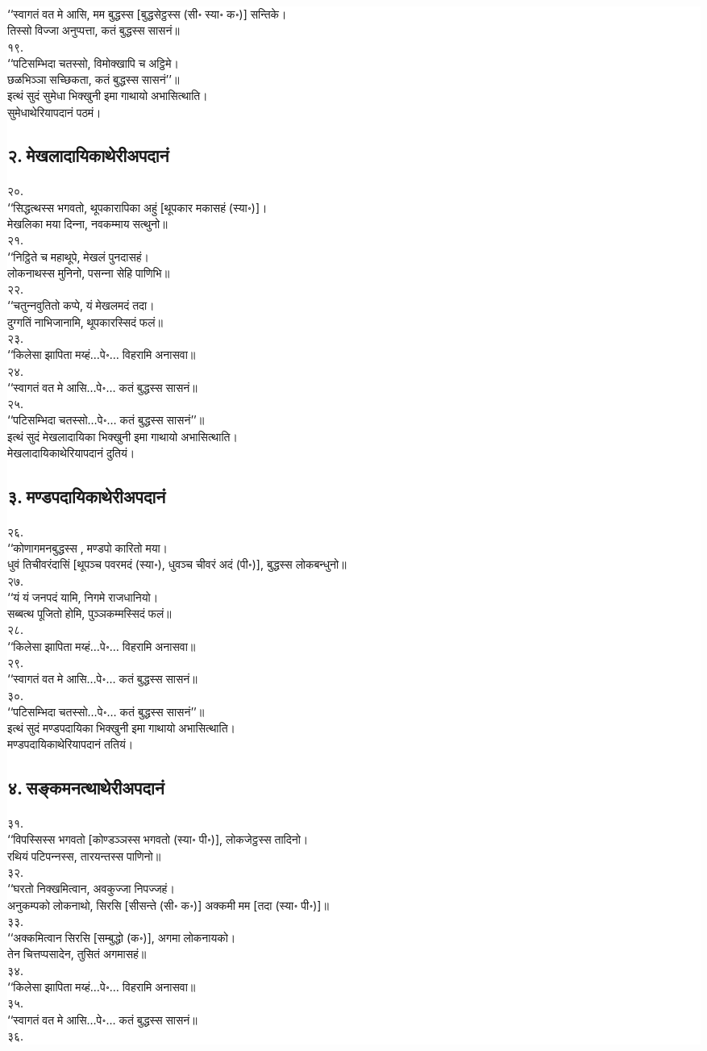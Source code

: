 ‘‘स्वागतं वत मे आसि, मम बुद्धस्स [बुद्धसेट्ठस्स (सी॰ स्या॰ क॰)] सन्तिके।  
तिस्सो विज्‍जा अनुप्पत्ता, कतं बुद्धस्स सासनं॥  
१९.  
‘‘पटिसम्भिदा चतस्सो, विमोक्खापि च अट्ठिमे।  
छळभिञ्‍ञा सच्छिकता, कतं बुद्धस्स सासनं’’॥  
इत्थं सुदं सुमेधा भिक्खुनी इमा गाथायो अभासित्थाति।  
सुमेधाथेरियापदानं पठमं।  


## २. मेखलादायिकाथेरीअपदानं

२०.  
‘‘सिद्धत्थस्स भगवतो, थूपकारापिका अहुं [थूपकार मकासहं (स्या॰)]।  
मेखलिका मया दिन्‍ना, नवकम्माय सत्थुनो॥  
२१.  
‘‘निट्ठिते च महाथूपे, मेखलं पुनदासहं।  
लोकनाथस्स मुनिनो, पसन्‍ना सेहि पाणिभि॥  
२२.  
‘‘चतुन्‍नवुतितो कप्पे, यं मेखलमदं तदा।  
दुग्गतिं नाभिजानामि, थूपकारस्सिदं फलं॥  
२३.  
‘‘किलेसा झापिता मय्हं…पे॰… विहरामि अनासवा॥  
२४.  
‘‘स्वागतं वत मे आसि…पे॰… कतं बुद्धस्स सासनं॥  
२५.  
‘‘पटिसम्भिदा चतस्सो…पे॰… कतं बुद्धस्स सासनं’’॥  
इत्थं सुदं मेखलादायिका भिक्खुनी इमा गाथायो अभासित्थाति।  
मेखलादायिकाथेरियापदानं दुतियं।  


## ३. मण्डपदायिकाथेरीअपदानं

२६.  
‘‘कोणागमनबुद्धस्स , मण्डपो कारितो मया।  
धुवं तिचीवरंदासिं [थूपञ्‍च पवरमदं (स्या॰), धुवञ्‍च चीवरं अदं (पी॰)], बुद्धस्स लोकबन्धुनो॥  
२७.  
‘‘यं यं जनपदं यामि, निगमे राजधानियो।  
सब्बत्थ पूजितो होमि, पुञ्‍ञकम्मस्सिदं फलं॥  
२८.  
‘‘किलेसा झापिता मय्हं…पे॰… विहरामि अनासवा॥  
२९.  
‘‘स्वागतं वत मे आसि…पे॰… कतं बुद्धस्स सासनं॥  
३०.  
‘‘पटिसम्भिदा चतस्सो…पे॰… कतं बुद्धस्स सासनं’’॥  
इत्थं सुदं मण्डपदायिका भिक्खुनी इमा गाथायो अभासित्थाति।  
मण्डपदायिकाथेरियापदानं ततियं।  


## ४. सङ्कमनत्थाथेरीअपदानं

३१.  
‘‘विपस्सिस्स भगवतो [कोण्डञ्‍ञस्स भगवतो (स्या॰ पी॰)], लोकजेट्ठस्स तादिनो।  
रथियं पटिपन्‍नस्स, तारयन्तस्स पाणिनो॥  
३२.  
‘‘घरतो निक्खमित्वान, अवकुज्‍जा निपज्‍जहं।  
अनुकम्पको लोकनाथो, सिरसि [सीसन्ते (सी॰ क॰)] अक्‍कमी मम [तदा (स्या॰ पी॰)]॥  
३३.  
‘‘अक्‍कमित्वान सिरसि [सम्बुद्धो (क॰)], अगमा लोकनायको।  
तेन चित्तप्पसादेन, तुसितं अगमासहं॥  
३४.  
‘‘किलेसा झापिता मय्हं…पे॰… विहरामि अनासवा॥  
३५.  
‘‘स्वागतं वत मे आसि…पे॰… कतं बुद्धस्स सासनं॥  
३६.  